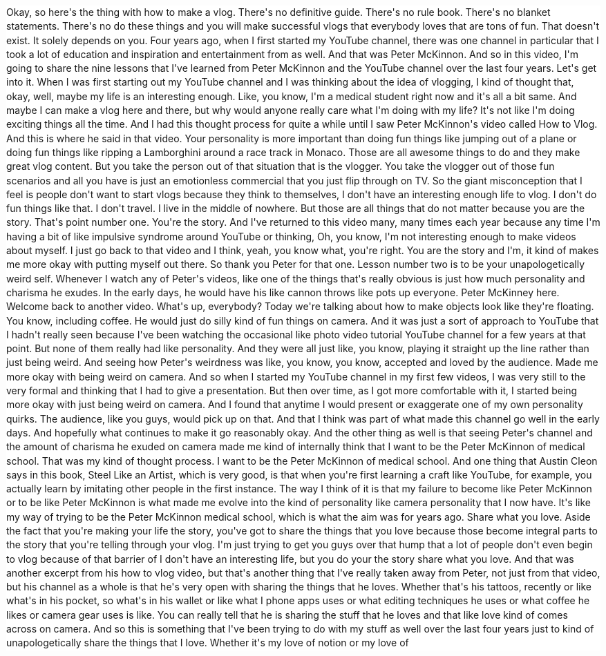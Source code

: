  Okay, so here's the thing with how to make a vlog. There's no definitive guide. There's no rule book. There's no blanket statements. There's no do these things and you will make successful vlogs that everybody loves that are tons of fun. That doesn't exist. It solely depends on you. Four years ago, when I first started my YouTube channel, there was one channel in particular that I took a lot of education and inspiration and entertainment from as well. And that was Peter McKinnon. And so in this video, I'm going to share the nine lessons that I've learned from Peter McKinnon and the YouTube channel over the last four years. Let's get into it. When I was first starting out my YouTube channel and I was thinking about the idea of vlogging, I kind of thought that, okay, well, maybe my life is an interesting enough. Like, you know, I'm a medical student right now and it's all a bit same. And maybe I can make a vlog here and there, but why would anyone really care what I'm doing with my life? It's not like I'm doing exciting things all the time. And I had this thought process for quite a while until I saw Peter McKinnon's video called How to Vlog. And this is where he said in that video. Your personality is more important than doing fun things like jumping out of a plane or doing fun things like ripping a Lamborghini around a race track in Monaco. Those are all awesome things to do and they make great vlog content. But you take the person out of that situation that is the vlogger. You take the vlogger out of those fun scenarios and all you have is just an emotionless commercial that you just flip through on TV. So the giant misconception that I feel is people don't want to start vlogs because they think to themselves, I don't have an interesting enough life to vlog. I don't do fun things like that. I don't travel. I live in the middle of nowhere. But those are all things that do not matter because you are the story. That's point number one. You're the story. And I've returned to this video many, many times each year because any time I'm having a bit of like impulsive syndrome around YouTube or thinking, Oh, you know, I'm not interesting enough to make videos about myself. I just go back to that video and I think, yeah, you know what, you're right. You are the story and I'm, it kind of makes me more okay with putting myself out there. So thank you Peter for that one. Lesson number two is to be your unapologetically weird self. Whenever I watch any of Peter's videos, like one of the things that's really obvious is just how much personality and charisma he exudes. In the early days, he would have his like cannon throws like pots up everyone. Peter McKinney here. Welcome back to another video. What's up, everybody? Today we're talking about how to make objects look like they're floating. You know, including coffee. He would just do silly kind of fun things on camera. And it was just a sort of approach to YouTube that I hadn't really seen because I've been watching the occasional like photo video tutorial YouTube channel for a few years at that point. But none of them really had like personality. And they were all just like, you know, playing it straight up the line rather than just being weird. And seeing how Peter's weirdness was like, you know, you know, accepted and loved by the audience. Made me more okay with being weird on camera. And so when I started my YouTube channel in my first few videos, I was very still to the very formal and thinking that I had to give a presentation. But then over time, as I got more comfortable with it, I started being more okay with just being weird on camera. And I found that anytime I would present or exaggerate one of my own personality quirks. The audience, like you guys, would pick up on that. And that I think was part of what made this channel go well in the early days. And hopefully what continues to make it go reasonably okay. And the other thing as well is that seeing Peter's channel and the amount of charisma he exuded on camera made me kind of internally think that I want to be the Peter McKinnon of medical school. That was my kind of thought process. I want to be the Peter McKinnon of medical school. And one thing that Austin Cleon says in this book, Steel Like an Artist, which is very good, is that when you're first learning a craft like YouTube, for example, you actually learn by imitating other people in the first instance. The way I think of it is that my failure to become like Peter McKinnon or to be like Peter McKinnon is what made me evolve into the kind of personality like camera personality that I now have. It's like my way of trying to be the Peter McKinnon medical school, which is what the aim was for years ago. Share what you love. Aside the fact that you're making your life the story, you've got to share the things that you love because those become integral parts to the story that you're telling through your vlog. I'm just trying to get you guys over that hump that a lot of people don't even begin to vlog because of that barrier of I don't have an interesting life, but you do your the story share what you love. And that was another excerpt from his how to vlog video, but that's another thing that I've really taken away from Peter, not just from that video, but his channel as a whole is that he's very open with sharing the things that he loves. Whether that's his tattoos, recently or like what's in his pocket, so what's in his wallet or like what I phone apps uses or what editing techniques he uses or what coffee he likes or camera gear uses is like. You can really tell that he is sharing the stuff that he loves and that like love kind of comes across on camera. And so this is something that I've been trying to do with my stuff as well over the last four years just to kind of unapologetically share the things that I love. Whether it's my love of notion or my love of